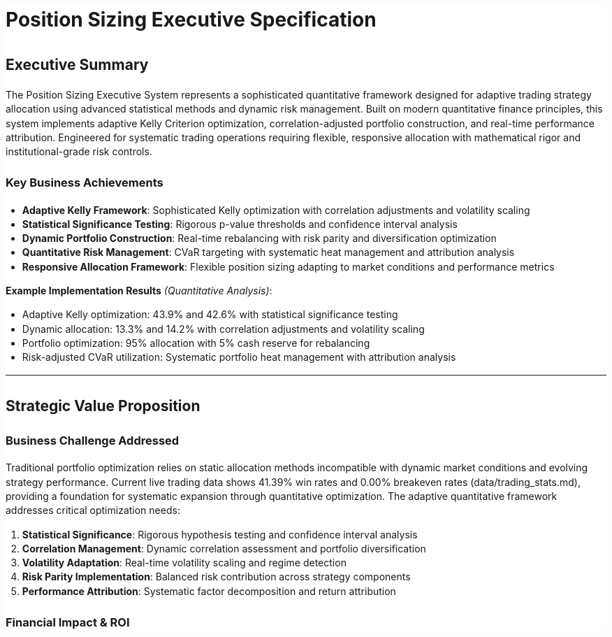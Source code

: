 # Position Sizing Executive Specification

## Executive Summary

The Position Sizing Executive System represents a sophisticated quantitative framework designed for adaptive trading strategy allocation using advanced statistical methods and dynamic risk management. Built on modern quantitative finance principles, this system implements adaptive Kelly Criterion optimization, correlation-adjusted portfolio construction, and real-time performance attribution. Engineered for systematic trading operations requiring flexible, responsive allocation with mathematical rigor and institutional-grade risk controls.

### Key Business Achievements

- **Adaptive Kelly Framework**: Sophisticated Kelly optimization with correlation adjustments and volatility scaling
- **Statistical Significance Testing**: Rigorous p-value thresholds and confidence interval analysis
- **Dynamic Portfolio Construction**: Real-time rebalancing with risk parity and diversification optimization
- **Quantitative Risk Management**: CVaR targeting with systematic heat management and attribution analysis
- **Responsive Allocation Framework**: Flexible position sizing adapting to market conditions and performance metrics

**Example Implementation Results** _(Quantitative Analysis)_:

- Adaptive Kelly optimization: 43.9% and 42.6% with statistical significance testing
- Dynamic allocation: 13.3% and 14.2% with correlation adjustments and volatility scaling
- Portfolio optimization: 95% allocation with 5% cash reserve for rebalancing
- Risk-adjusted CVaR utilization: Systematic portfolio heat management with attribution analysis

---

## Strategic Value Proposition

### Business Challenge Addressed

Traditional portfolio optimization relies on static allocation methods incompatible with dynamic market conditions and evolving strategy performance. Current live trading data shows 41.39% win rates and 0.00% breakeven rates (data/trading_stats.md), providing a foundation for systematic expansion through quantitative optimization. The adaptive quantitative framework addresses critical optimization needs:

1. **Statistical Significance**: Rigorous hypothesis testing and confidence interval analysis
2. **Correlation Management**: Dynamic correlation assessment and portfolio diversification
3. **Volatility Adaptation**: Real-time volatility scaling and regime detection
4. **Risk Parity Implementation**: Balanced risk contribution across strategy components
5. **Performance Attribution**: Systematic factor decomposition and return attribution

### Financial Impact & ROI
